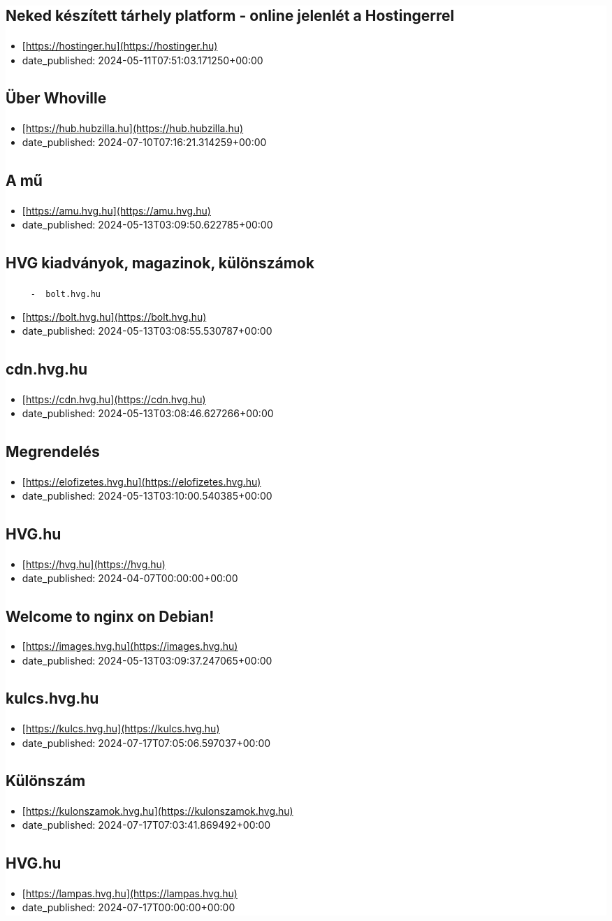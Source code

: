  ## Neked készített tárhely platform - online jelenlét a Hostingerrel
 - [https://hostinger.hu](https://hostinger.hu)
 - date_published: 2024-05-11T07:51:03.171250+00:00

 ## Über Whoville
 - [https://hub.hubzilla.hu](https://hub.hubzilla.hu)
 - date_published: 2024-07-10T07:16:21.314259+00:00

 ## A mű
 - [https://amu.hvg.hu](https://amu.hvg.hu)
 - date_published: 2024-05-13T03:09:50.622785+00:00

 ## HVG kiadványok, magazinok, különszámok
	     -  bolt.hvg.hu
 - [https://bolt.hvg.hu](https://bolt.hvg.hu)
 - date_published: 2024-05-13T03:08:55.530787+00:00

 ## cdn.hvg.hu
 - [https://cdn.hvg.hu](https://cdn.hvg.hu)
 - date_published: 2024-05-13T03:08:46.627266+00:00

 ## Megrendelés
 - [https://elofizetes.hvg.hu](https://elofizetes.hvg.hu)
 - date_published: 2024-05-13T03:10:00.540385+00:00

 ## HVG.hu
 - [https://hvg.hu](https://hvg.hu)
 - date_published: 2024-04-07T00:00:00+00:00

 ## Welcome to nginx on Debian!
 - [https://images.hvg.hu](https://images.hvg.hu)
 - date_published: 2024-05-13T03:09:37.247065+00:00

 ## kulcs.hvg.hu
 - [https://kulcs.hvg.hu](https://kulcs.hvg.hu)
 - date_published: 2024-07-17T07:05:06.597037+00:00

 ## Különszám
 - [https://kulonszamok.hvg.hu](https://kulonszamok.hvg.hu)
 - date_published: 2024-07-17T07:03:41.869492+00:00

 ## HVG.hu
 - [https://lampas.hvg.hu](https://lampas.hvg.hu)
 - date_published: 2024-07-17T00:00:00+00:00
